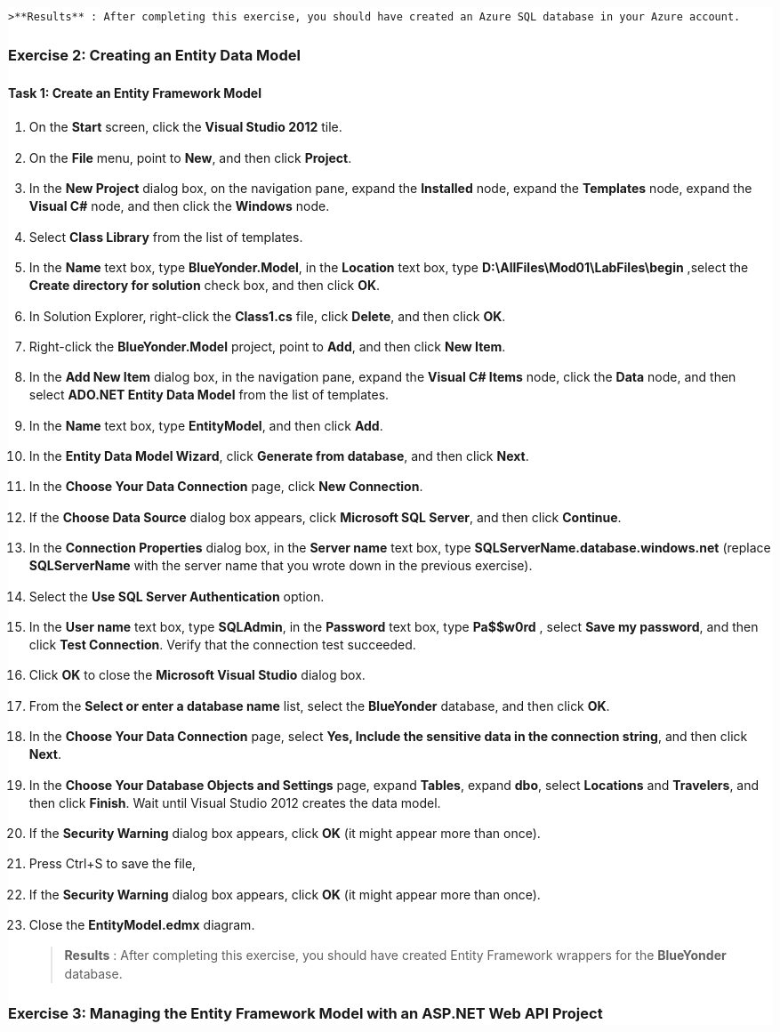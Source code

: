 
    >**Results** : After completing this exercise, you should have created an Azure SQL database in your Azure account.

### Exercise 2: Creating an Entity Data Model

#### Task 1: Create an Entity Framework Model

1. On the **Start** screen, click the **Visual Studio 2012** tile.

2. On the **File** menu, point to **New**, and then click **Project**.
3. In the **New Project** dialog box, on the navigation pane, expand the **Installed** node, expand the **Templates** node, expand the **Visual C#** node, and then click the **Windows** node.
4. Select **Class Library** from the list of templates.
5. In the **Name** text box, type **BlueYonder.Model**, in the **Location** text box, type **D:\AllFiles\Mod01\LabFiles\begin** ,select the **Create directory for solution** check box, and then click **OK**.
6. In Solution Explorer, right-click the **Class1.cs** file, click **Delete**, and then click **OK**.
7. Right-click the **BlueYonder.Model** project, point to **Add**, and then click **New Item**.
8. In the **Add New Item** dialog box, in the navigation pane, expand the **Visual C# Items** node, click the **Data** node, and then select **ADO.NET Entity Data Model** from the list of templates.
9. In the **Name** text box, type **EntityModel**, and then click **Add**.
10. In the **Entity Data Model Wizard**, click **Generate from database**, and then click **Next**.
11. In the **Choose Your Data Connection** page, click **New Connection**.
12. If the **Choose Data Source** dialog box appears, click **Microsoft SQL Server**, and then click **Continue**.
13. In the **Connection Properties** dialog box, in the **Server name** text box, type **SQLServerName.database.windows.net** (replace **SQLServerName** with the server name that you wrote down in the previous exercise).
14. Select the **Use SQL Server Authentication** option.
15. In the **User name** text box, type **SQLAdmin**, in the **Password** text box, type **Pa$$w0rd** , select **Save my password**, and then click **Test Connection**. Verify that the connection test succeeded.
16. Click **OK** to close the **Microsoft Visual Studio** dialog box.
17. From the **Select or enter a database name** list, select the **BlueYonder** database, and then click **OK**.
18. In the **Choose Your Data Connection** page, select **Yes, Include the sensitive data in the connection string**, and then click  **Next**.
19. In the **Choose Your Database Objects and Settings** page, expand **Tables**, expand **dbo**, select **Locations** and **Travelers**, and then click **Finish**. Wait until Visual Studio 2012 creates the data model.
20. If the **Security Warning** dialog box appears, click **OK** (it might appear more than once).
21. Press Ctrl+S to save the file,
22. If the **Security Warning** dialog box appears, click **OK** (it might appear more than once).
23. Close the **EntityModel.edmx** diagram.

    >**Results** : After completing this exercise, you should have created Entity Framework wrappers for the **BlueYonder** database.

### Exercise 3: Managing the Entity Framework Model with an ASP.NET Web API Project

